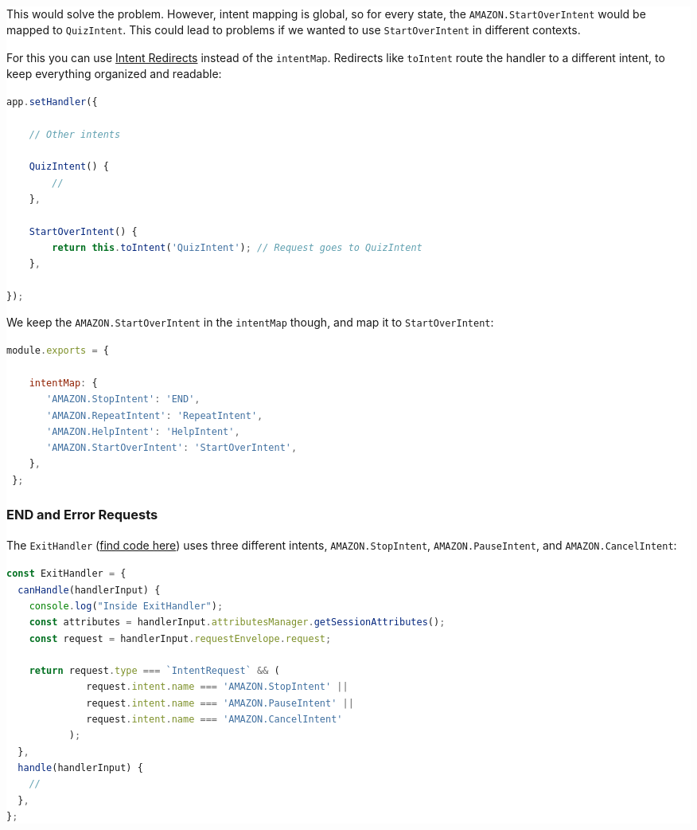This would solve the problem. However, intent mapping is global, so for every state, the `AMAZON.StartOverIntent` would be mapped to `QuizIntent`. This could lead to problems if we wanted to use `StartOverIntent` in different contexts.

For this you can use [Intent Redirects](https://www.jovo.tech/docs/routing#intent-redirects) instead of the `intentMap`. Redirects like `toIntent` route the handler to a different intent, to keep everything organized and readable:

```js
app.setHandler({

    // Other intents

    QuizIntent() {
        //
    },

    StartOverIntent() {
        return this.toIntent('QuizIntent'); // Request goes to QuizIntent
    },

});
```

We keep the `AMAZON.StartOverIntent` in the `intentMap` though, and map it to `StartOverIntent`:

```js
module.exports = {

    intentMap: {
       'AMAZON.StopIntent': 'END',
       'AMAZON.RepeatIntent': 'RepeatIntent',
       'AMAZON.HelpIntent': 'HelpIntent',
       'AMAZON.StartOverIntent': 'StartOverIntent',
    },
 };
```



### END and Error Requests


The `ExitHandler` ([find code here](https://github.com/alexa/skill-sample-nodejs-quiz-game/blob/bd3be5cd5d46586a74f6bcb09ef671b1337cb8ce/lambda/custom/index.js#L231)) uses three different intents, `AMAZON.StopIntent`, `AMAZON.PauseIntent`, and `AMAZON.CancelIntent`:

```js
const ExitHandler = {
  canHandle(handlerInput) {
    console.log("Inside ExitHandler");
    const attributes = handlerInput.attributesManager.getSessionAttributes();
    const request = handlerInput.requestEnvelope.request;

    return request.type === `IntentRequest` && (
              request.intent.name === 'AMAZON.StopIntent' ||
              request.intent.name === 'AMAZON.PauseIntent' ||
              request.intent.name === 'AMAZON.CancelIntent'
           );
  },
  handle(handlerInput) {
    //
  },
};
```
